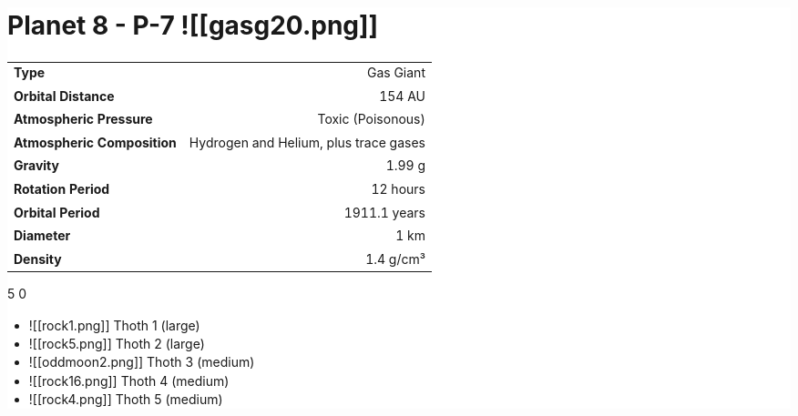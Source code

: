 
# Planet 8 - P-7 ![[gasg20.png]]
|                             |                           |
| --------------------------- | -------------------------:|
| **Type**                    |             Gas Giant |
| **Orbital Distance**        |   154 AU |
| **Atmospheric Pressure**    |       Toxic (Poisonous) |
| **Atmospheric Composition** |      Hydrogen and Helium, plus trace gases |
| **Gravity**                 |        1.99 g |
| **Rotation Period**         |  12 hours |
| **Orbital Period** | 1911.1 years |
| **Diameter**                |      1 km | 
| **Density**                 |    1.4 g/cm³ |



5
0

- ![[rock1.png]] Thoth 1 (large)
- ![[rock5.png]] Thoth 2 (large)
- ![[oddmoon2.png]] Thoth 3 (medium)
- ![[rock16.png]] Thoth 4 (medium)
- ![[rock4.png]] Thoth 5 (medium)


